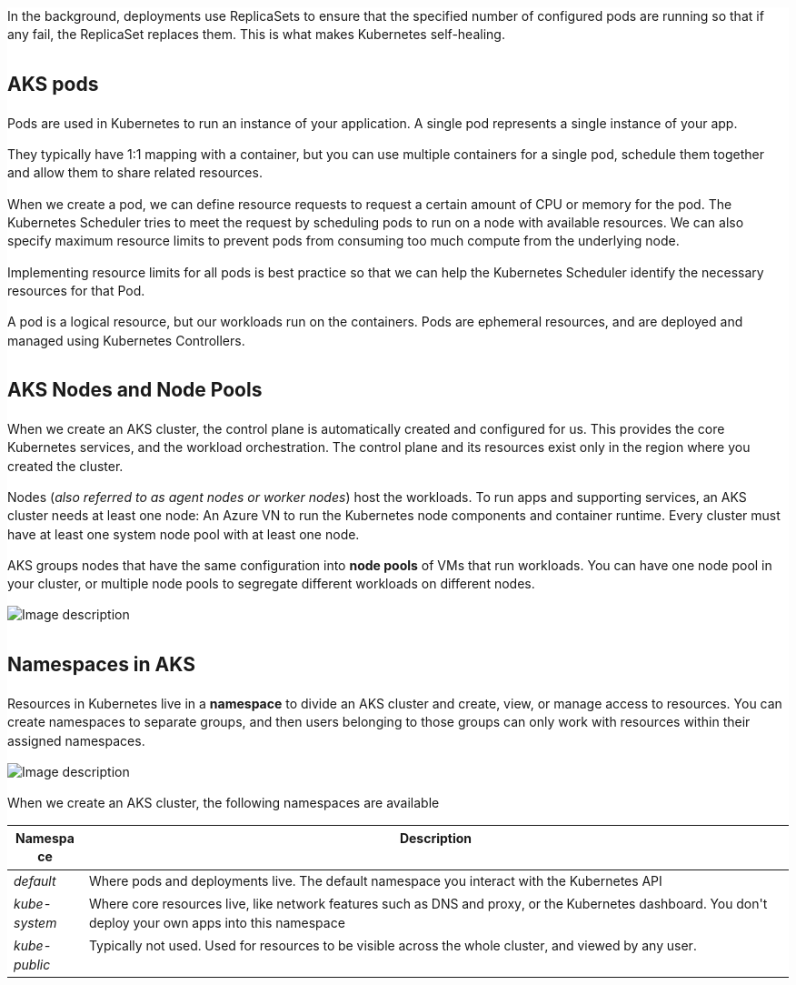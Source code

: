 In the background, deployments use ReplicaSets to ensure that the specified number of configured pods are running so that if any fail, the ReplicaSet replaces them. This is what makes Kubernetes self-healing.

## AKS pods

Pods are used in Kubernetes to run an instance of your application. A single pod represents a single instance of your app.

They typically have 1:1 mapping with a container, but you can use multiple containers for a single pod, schedule them together and allow them to share related resources.

When we create a pod, we can define resource requests to request a certain amount of CPU or memory for the pod. The Kubernetes Scheduler tries to meet the request by scheduling pods to run on a node with available resources. We can also specify maximum resource limits to prevent pods from consuming too much compute from the underlying node.

Implementing resource limits for all pods is best practice so that we can help the Kubernetes Scheduler identify the necessary resources for that Pod.

A pod is a logical resource, but our workloads run on the containers. Pods are ephemeral resources, and are deployed and managed using Kubernetes Controllers.

## AKS Nodes and Node Pools

When we create an AKS cluster, the control plane is automatically created and configured for us. This provides the core Kubernetes services, and the workload orchestration. The control plane and its resources exist only in the region where you created the cluster.

Nodes (*also referred to as agent nodes or worker nodes*) host the workloads. To run apps and supporting services, an AKS cluster needs at least one node: An Azure VN to run the Kubernetes node components and container runtime. Every cluster must have at least one system node pool with at least one node.

AKS groups nodes that have the same configuration into **node pools** of VMs that run workloads. You can have one node pool in your cluster, or multiple node pools to segregate different workloads on different nodes.

![Image description](https://dev-to-uploads.s3.amazonaws.com/uploads/articles/jb49zjkc0boyyqvsbbke.png)

## Namespaces in AKS

Resources in Kubernetes live in a **namespace** to divide an AKS cluster and create, view, or manage access to resources. You can create namespaces to separate groups, and then users belonging to those groups can only work with resources within their assigned namespaces.

![Image description](https://dev-to-uploads.s3.amazonaws.com/uploads/articles/glyrpbyziy3syva5eaiu.png)

When we create an AKS cluster, the following namespaces are available

| **Namespace** | **Description** |
| ------------- | --------------- |
| *default* | Where pods and deployments live. The default namespace you interact with the Kubernetes API |
| *kube-system* | Where core resources live, like network features such as DNS and proxy, or the Kubernetes dashboard. You don't deploy your own apps into this namespace |
| *kube-public* | Typically not used. Used for resources to be visible across the whole cluster, and viewed by any user. |
